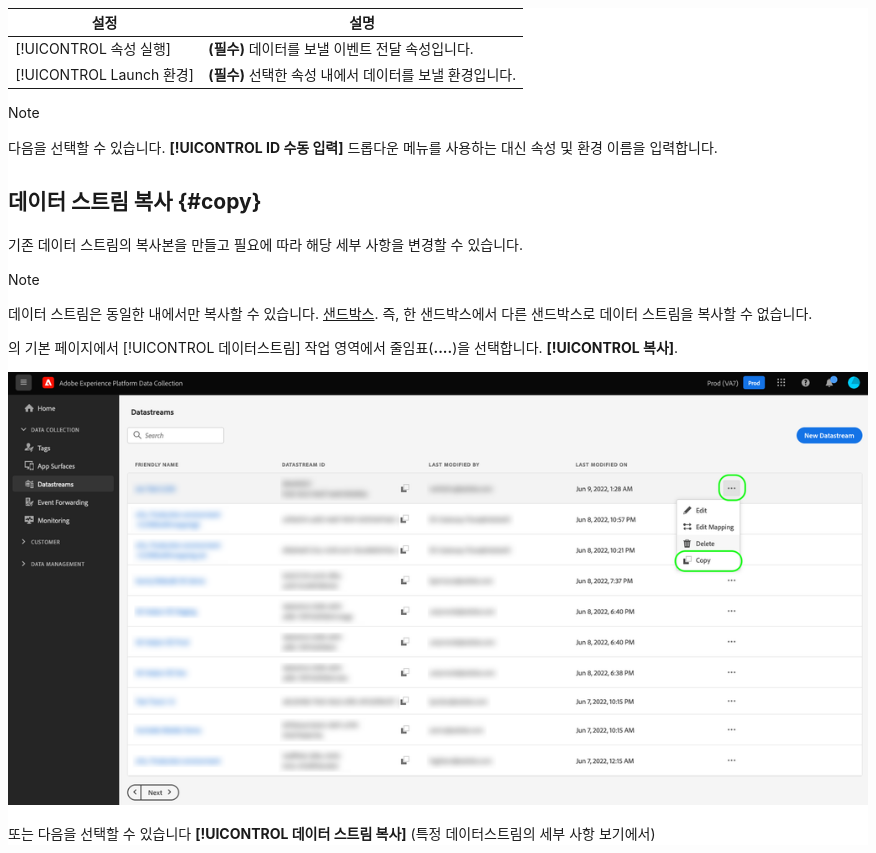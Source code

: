 | 설정 | 설명 |
| --- | --- |
| [!UICONTROL 속성 실행] | **(필수)** 데이터를 보낼 이벤트 전달 속성입니다. |
| [!UICONTROL Launch 환경] | **(필수)** 선택한 속성 내에서 데이터를 보낼 환경입니다. |

>[!NOTE]
>
>다음을 선택할 수 있습니다. **[!UICONTROL ID 수동 입력]** 드롭다운 메뉴를 사용하는 대신 속성 및 환경 이름을 입력합니다.

## 데이터 스트림 복사 {#copy}

기존 데이터 스트림의 복사본을 만들고 필요에 따라 해당 세부 사항을 변경할 수 있습니다.

>[!NOTE]
>
>데이터 스트림은 동일한 내에서만 복사할 수 있습니다. [샌드박스](../../sandboxes/home.md). 즉, 한 샌드박스에서 다른 샌드박스로 데이터 스트림을 복사할 수 없습니다.

의 기본 페이지에서 [!UICONTROL 데이터스트림] 작업 영역에서 줄임표(**....**)을 선택합니다. **[!UICONTROL 복사]**.

![다음을 보여주는 이미지 [!UICONTROL 복사] 데이터 스트림 목록 보기에서 선택 중인 옵션](../assets/datastreams/configure/copy-datastream-list.png)

또는 다음을 선택할 수 있습니다 **[!UICONTROL 데이터 스트림 복사]** (특정 데이터스트림의 세부 사항 보기에서)
